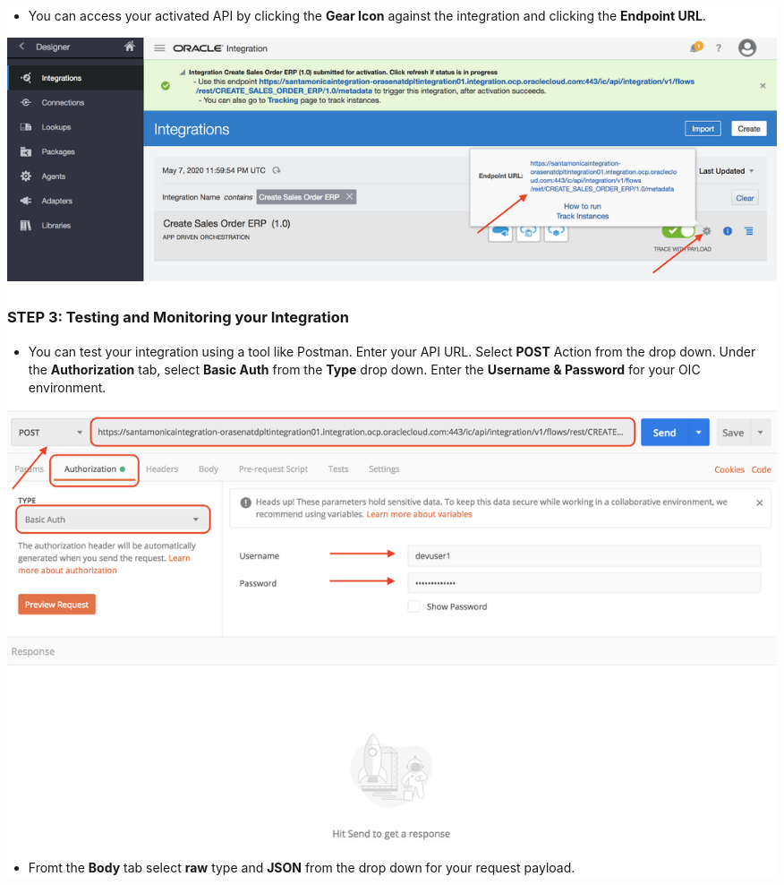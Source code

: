 -   You can access your activated API by clicking the **Gear Icon** against the integration and clicking the **Endpoint URL**.

![](./images/Enable5.png " ")

### **STEP 3**: Testing and Monitoring your Integration

-   You can test your integration using a tool like Postman. Enter your API URL. Select **POST** Action from the drop down. Under the **Authorization** tab, select **Basic Auth** from the **Type** drop down. Enter the **Username & Password** for your OIC environment. 

![](./images/Postman1.png " ")

-   Fromt the **Body** tab select **raw** type and **JSON** from the drop down for your request payload.
